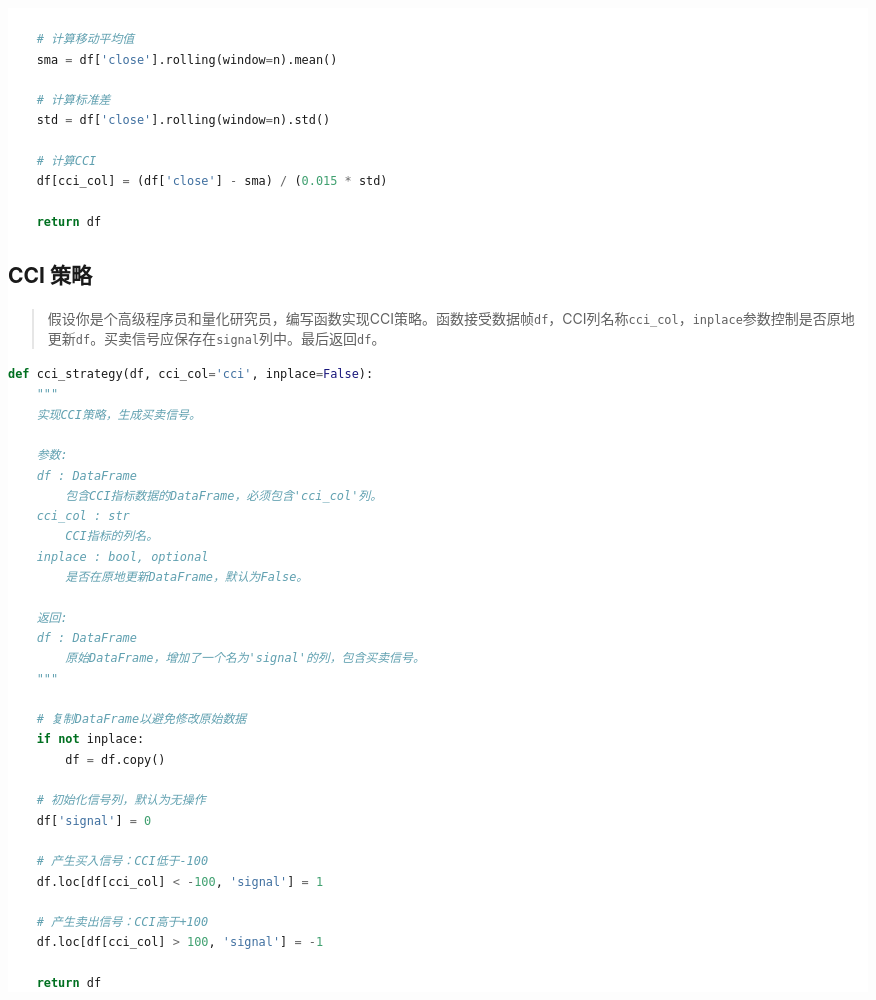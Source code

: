```py
    
    # 计算移动平均值
    sma = df['close'].rolling(window=n).mean()
    
    # 计算标准差
    std = df['close'].rolling(window=n).std()
    
    # 计算CCI
    df[cci_col] = (df['close'] - sma) / (0.015 * std)
    
    return df
```

## CCI 策略

> 假设你是个高级程序员和量化研究员，编写函数实现CCI策略。函数接受数据帧`df`，CCI列名称`cci_col`，`inplace`参数控制是否原地更新`df`。买卖信号应保存在`signal`列中。最后返回`df`。

```py
def cci_strategy(df, cci_col='cci', inplace=False):
    """
    实现CCI策略，生成买卖信号。
    
    参数:
    df : DataFrame
        包含CCI指标数据的DataFrame，必须包含'cci_col'列。
    cci_col : str
        CCI指标的列名。
    inplace : bool, optional
        是否在原地更新DataFrame，默认为False。
    
    返回:
    df : DataFrame
        原始DataFrame，增加了一个名为'signal'的列，包含买卖信号。
    """
    
    # 复制DataFrame以避免修改原始数据
    if not inplace:
        df = df.copy()
    
    # 初始化信号列，默认为无操作
    df['signal'] = 0
    
    # 产生买入信号：CCI低于-100
    df.loc[df[cci_col] < -100, 'signal'] = 1
    
    # 产生卖出信号：CCI高于+100
    df.loc[df[cci_col] > 100, 'signal'] = -1
    
    return df
```
